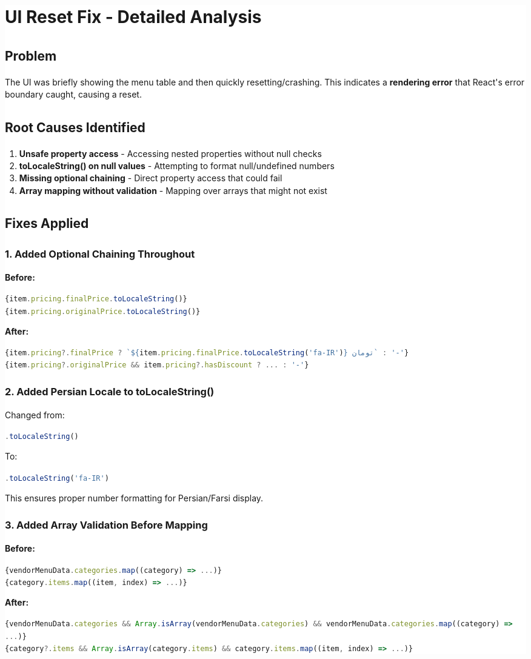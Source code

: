 # UI Reset Fix - Detailed Analysis

## Problem
The UI was briefly showing the menu table and then quickly resetting/crashing. This indicates a **rendering error** that React's error boundary caught, causing a reset.

## Root Causes Identified

1. **Unsafe property access** - Accessing nested properties without null checks
2. **toLocaleString() on null values** - Attempting to format null/undefined numbers
3. **Missing optional chaining** - Direct property access that could fail
4. **Array mapping without validation** - Mapping over arrays that might not exist

## Fixes Applied

### 1. Added Optional Chaining Throughout

**Before:**
```typescript
{item.pricing.finalPrice.toLocaleString()}
{item.pricing.originalPrice.toLocaleString()}
```

**After:**
```typescript
{item.pricing?.finalPrice ? `${item.pricing.finalPrice.toLocaleString('fa-IR')} تومان` : '-'}
{item.pricing?.originalPrice && item.pricing?.hasDiscount ? ... : '-'}
```

### 2. Added Persian Locale to toLocaleString()

Changed from:
```typescript
.toLocaleString()
```

To:
```typescript
.toLocaleString('fa-IR')
```

This ensures proper number formatting for Persian/Farsi display.

### 3. Added Array Validation Before Mapping

**Before:**
```typescript
{vendorMenuData.categories.map((category) => ...)}
{category.items.map((item, index) => ...)}
```

**After:**
```typescript
{vendorMenuData.categories && Array.isArray(vendorMenuData.categories) && vendorMenuData.categories.map((category) => ...)}
{category?.items && Array.isArray(category.items) && category.items.map((item, index) => ...)}
```
